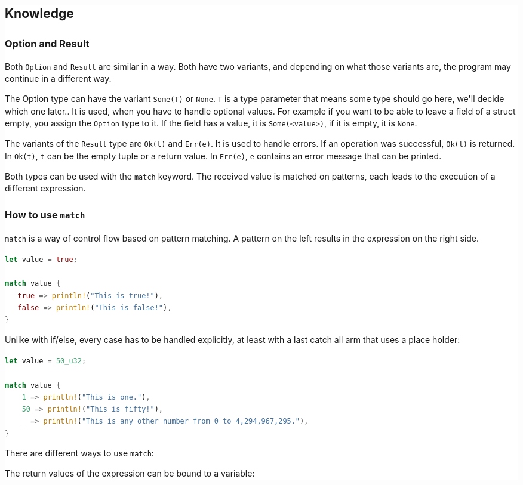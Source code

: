 ## Knowledge

### Option and Result

Both `Option` and `Result` are similar in a way. Both have two
variants, and depending on what those variants are, the program may
continue in a different way.

The Option type can have the variant `Some(T)` or `None`. `T` is a type parameter that means some type should go here, we'll decide which one later.. It is used, when you have to handle optional values. For example
if you want to be able to leave a field of a struct empty, you assign the
`Option` type to it. If the field has a value, it is `Some(<value>)`, if
it is empty, it is `None`.

The variants of the `Result` type are `Ok(t)` and `Err(e)`. It is used to
handle errors. If an operation was successful, `Ok(t)` is returned. In
`Ok(t)`, `t` can be the empty tuple or a return value. In `Err(e)`, `e`
contains an error message that can be printed.

Both types can be used with the `match` keyword. The received value is
matched on patterns, each leads to the execution of a different
expression.

### How to use `match`

`match` is a way of control flow based on pattern matching. A pattern on
the left results in the expression on the right side.

 ```rust
let value = true;

match value {
    true => println!("This is true!"),
    false => println!("This is false!"),
}
```

Unlike with if/else, every case has to be handled explicitly, at
least with a last catch all arm that uses a place holder:

```rust
let value = 50_u32;

match value {
    1 => println!("This is one."),
    50 => println!("This is fifty!"),
    _ => println!("This is any other number from 0 to 4,294,967,295."),
}
```

There are different ways to use `match`:

The return values of the expression can be bound to a variable:
